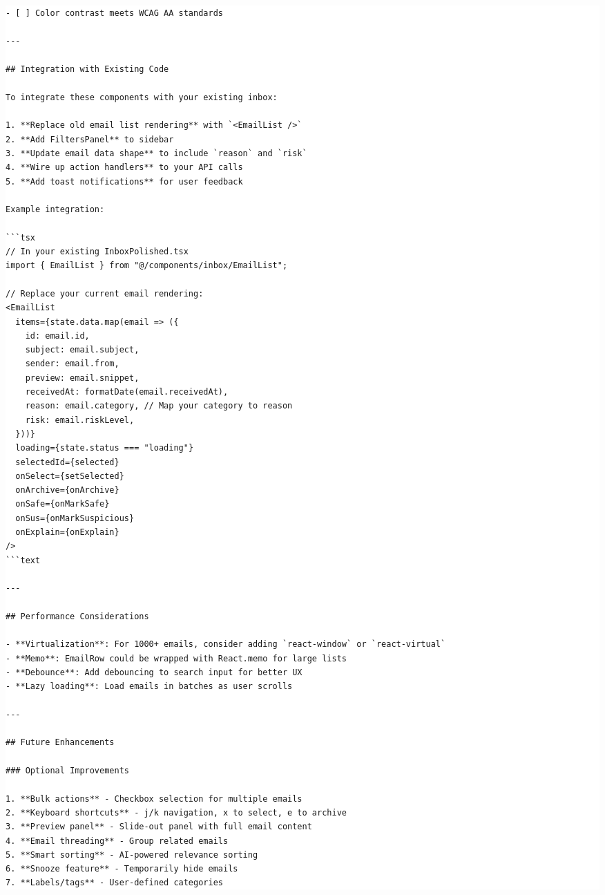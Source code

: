```tsx
- [ ] Color contrast meets WCAG AA standards

---

## Integration with Existing Code

To integrate these components with your existing inbox:

1. **Replace old email list rendering** with `<EmailList />`
2. **Add FiltersPanel** to sidebar
3. **Update email data shape** to include `reason` and `risk`
4. **Wire up action handlers** to your API calls
5. **Add toast notifications** for user feedback

Example integration:

```tsx
// In your existing InboxPolished.tsx
import { EmailList } from "@/components/inbox/EmailList";

// Replace your current email rendering:
<EmailList
  items={state.data.map(email => ({
    id: email.id,
    subject: email.subject,
    sender: email.from,
    preview: email.snippet,
    receivedAt: formatDate(email.receivedAt),
    reason: email.category, // Map your category to reason
    risk: email.riskLevel,
  }))}
  loading={state.status === "loading"}
  selectedId={selected}
  onSelect={setSelected}
  onArchive={onArchive}
  onSafe={onMarkSafe}
  onSus={onMarkSuspicious}
  onExplain={onExplain}
/>
```text

---

## Performance Considerations

- **Virtualization**: For 1000+ emails, consider adding `react-window` or `react-virtual`
- **Memo**: EmailRow could be wrapped with React.memo for large lists
- **Debounce**: Add debouncing to search input for better UX
- **Lazy loading**: Load emails in batches as user scrolls

---

## Future Enhancements

### Optional Improvements

1. **Bulk actions** - Checkbox selection for multiple emails
2. **Keyboard shortcuts** - j/k navigation, x to select, e to archive
3. **Preview panel** - Slide-out panel with full email content
4. **Email threading** - Group related emails
5. **Smart sorting** - AI-powered relevance sorting
6. **Snooze feature** - Temporarily hide emails
7. **Labels/tags** - User-defined categories
```